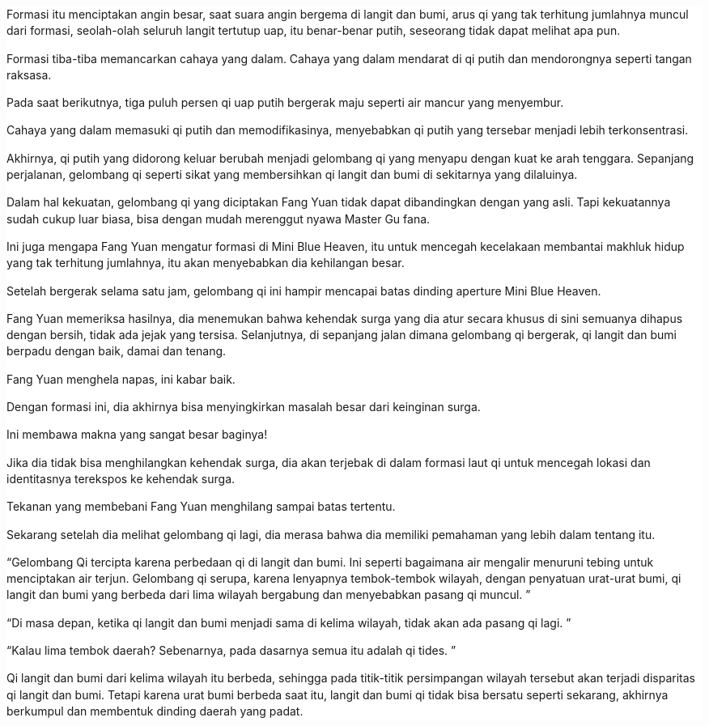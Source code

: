 Formasi itu menciptakan angin besar, saat suara angin bergema di langit dan bumi, arus qi yang tak terhitung jumlahnya muncul dari formasi, seolah-olah seluruh langit tertutup uap, itu benar-benar putih, seseorang tidak dapat melihat apa pun.

Formasi tiba-tiba memancarkan cahaya yang dalam. Cahaya yang dalam mendarat di qi putih dan mendorongnya seperti tangan raksasa.

Pada saat berikutnya, tiga puluh persen qi uap putih bergerak maju seperti air mancur yang menyembur.

Cahaya yang dalam memasuki qi putih dan memodifikasinya, menyebabkan qi putih yang tersebar menjadi lebih terkonsentrasi.

Akhirnya, qi putih yang didorong keluar berubah menjadi gelombang qi yang menyapu dengan kuat ke arah tenggara. Sepanjang perjalanan, gelombang qi seperti sikat yang membersihkan qi langit dan bumi di sekitarnya yang dilaluinya.

Dalam hal kekuatan, gelombang qi yang diciptakan Fang Yuan tidak dapat dibandingkan dengan yang asli. Tapi kekuatannya sudah cukup luar biasa, bisa dengan mudah merenggut nyawa Master Gu fana.

Ini juga mengapa Fang Yuan mengatur formasi di Mini Blue Heaven, itu untuk mencegah kecelakaan membantai makhluk hidup yang tak terhitung jumlahnya, itu akan menyebabkan dia kehilangan besar.

Setelah bergerak selama satu jam, gelombang qi ini hampir mencapai batas dinding aperture Mini Blue Heaven.

Fang Yuan memeriksa hasilnya, dia menemukan bahwa kehendak surga yang dia atur secara khusus di sini semuanya dihapus dengan bersih, tidak ada jejak yang tersisa. Selanjutnya, di sepanjang jalan dimana gelombang qi bergerak, qi langit dan bumi berpadu dengan baik, damai dan tenang.

Fang Yuan menghela napas, ini kabar baik.

Dengan formasi ini, dia akhirnya bisa menyingkirkan masalah besar dari keinginan surga.

Ini membawa makna yang sangat besar baginya!

Jika dia tidak bisa menghilangkan kehendak surga, dia akan terjebak di dalam formasi laut qi untuk mencegah lokasi dan identitasnya terekspos ke kehendak surga.

Tekanan yang membebani Fang Yuan menghilang sampai batas tertentu.

Sekarang setelah dia melihat gelombang qi lagi, dia merasa bahwa dia memiliki pemahaman yang lebih dalam tentang itu.

“Gelombang Qi tercipta karena perbedaan qi di langit dan bumi. Ini seperti bagaimana air mengalir menuruni tebing untuk menciptakan air terjun. Gelombang qi serupa, karena lenyapnya tembok-tembok wilayah, dengan penyatuan urat-urat bumi, qi langit dan bumi yang berbeda dari lima wilayah bergabung dan menyebabkan pasang qi muncul. ”

“Di masa depan, ketika qi langit dan bumi menjadi sama di kelima wilayah, tidak akan ada pasang qi lagi. ”

“Kalau lima tembok daerah? Sebenarnya, pada dasarnya semua itu adalah qi tides. ”

Qi langit dan bumi dari kelima wilayah itu berbeda, sehingga pada titik-titik persimpangan wilayah tersebut akan terjadi disparitas qi langit dan bumi. Tetapi karena urat bumi berbeda saat itu, langit dan bumi qi tidak bisa bersatu seperti sekarang, akhirnya berkumpul dan membentuk dinding daerah yang padat.


